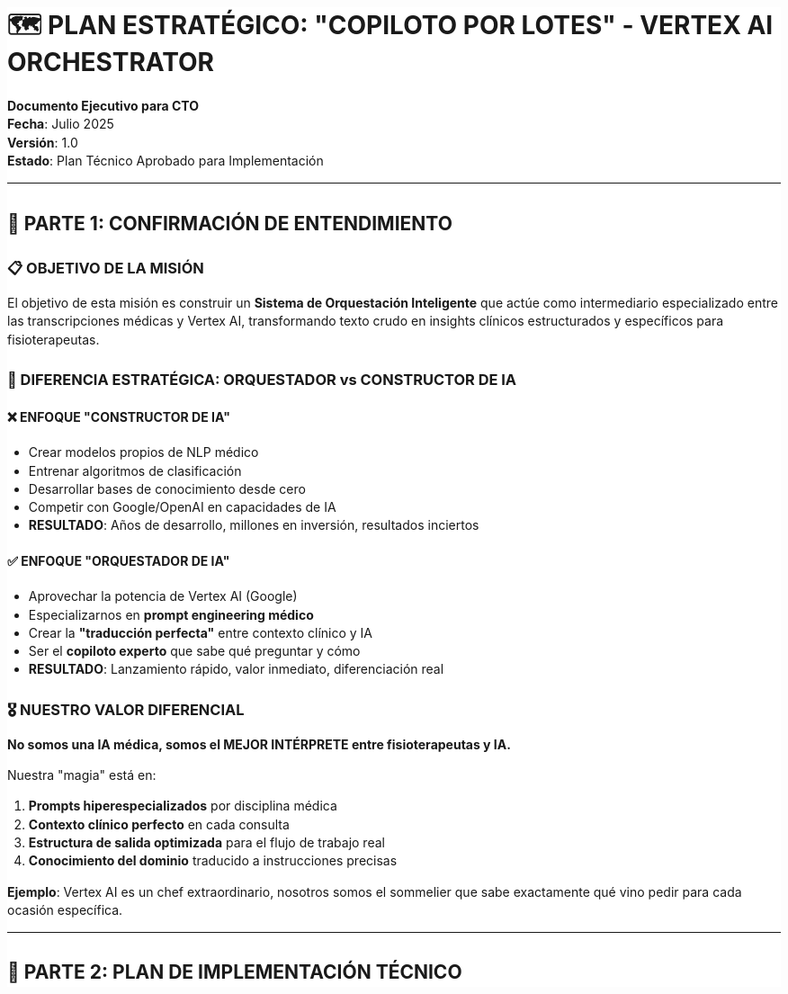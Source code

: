 # 🗺️ **PLAN ESTRATÉGICO: "COPILOTO POR LOTES" - VERTEX AI ORCHESTRATOR**

**Documento Ejecutivo para CTO**  
**Fecha**: Julio 2025  
**Versión**: 1.0  
**Estado**: Plan Técnico Aprobado para Implementación  

---

## 🎯 **PARTE 1: CONFIRMACIÓN DE ENTENDIMIENTO**

### **📋 OBJETIVO DE LA MISIÓN**

El objetivo de esta misión es construir un **Sistema de Orquestación Inteligente** que actúe como intermediario especializado entre las transcripciones médicas y Vertex AI, transformando texto crudo en insights clínicos estructurados y específicos para fisioterapeutas.

### **🧠 DIFERENCIA ESTRATÉGICA: ORQUESTADOR vs CONSTRUCTOR DE IA**

#### **❌ ENFOQUE "CONSTRUCTOR DE IA"**
- Crear modelos propios de NLP médico
- Entrenar algoritmos de clasificación
- Desarrollar bases de conocimiento desde cero
- Competir con Google/OpenAI en capacidades de IA
- **RESULTADO**: Años de desarrollo, millones en inversión, resultados inciertos

#### **✅ ENFOQUE "ORQUESTADOR DE IA"**
- Aprovechar la potencia de Vertex AI (Google)
- Especializarnos en **prompt engineering médico**
- Crear la **"traducción perfecta"** entre contexto clínico y IA
- Ser el **copiloto experto** que sabe qué preguntar y cómo
- **RESULTADO**: Lanzamiento rápido, valor inmediato, diferenciación real

### **🎖️ NUESTRO VALOR DIFERENCIAL**

**No somos una IA médica, somos el MEJOR INTÉRPRETE entre fisioterapeutas y IA.**

Nuestra "magia" está en:
1. **Prompts hiperespecializados** por disciplina médica
2. **Contexto clínico perfecto** en cada consulta
3. **Estructura de salida optimizada** para el flujo de trabajo real
4. **Conocimiento del dominio** traducido a instrucciones precisas

**Ejemplo**: Vertex AI es un chef extraordinario, nosotros somos el sommelier que sabe exactamente qué vino pedir para cada ocasión específica.

---

## 🔧 **PARTE 2: PLAN DE IMPLEMENTACIÓN TÉCNICO**
